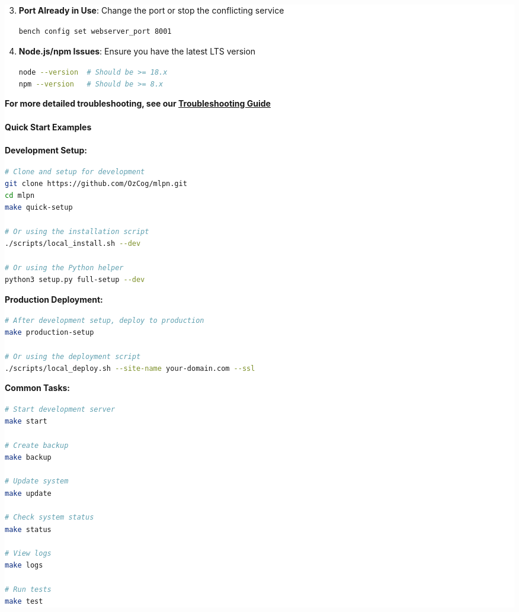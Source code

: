 3. **Port Already in Use**: Change the port or stop the conflicting service
   ```bash
   bench config set webserver_port 8001
   ```

4. **Node.js/npm Issues**: Ensure you have the latest LTS version
   ```bash
   node --version  # Should be >= 18.x
   npm --version   # Should be >= 8.x
   ```

**For more detailed troubleshooting, see our [Troubleshooting Guide](docs/troubleshooting.md)**

#### Quick Start Examples

**Development Setup:**
```bash
# Clone and setup for development
git clone https://github.com/OzCog/mlpn.git
cd mlpn
make quick-setup

# Or using the installation script
./scripts/local_install.sh --dev

# Or using the Python helper
python3 setup.py full-setup --dev
```

**Production Deployment:**
```bash
# After development setup, deploy to production
make production-setup

# Or using the deployment script
./scripts/local_deploy.sh --site-name your-domain.com --ssl
```

**Common Tasks:**
```bash
# Start development server
make start

# Create backup
make backup

# Update system
make update

# Check system status
make status

# View logs
make logs

# Run tests
make test
```
